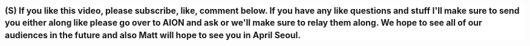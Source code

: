 <p><strong> (S) If you like this video, please subscribe, like, comment below. If you have any like questions and stuff I'll make sure to send you either along like please go over to AION and ask or we'll make sure to relay them along. We hope to see all of our audiences in the future and also Matt will hope to see you in April Seoul. </strong></p>

